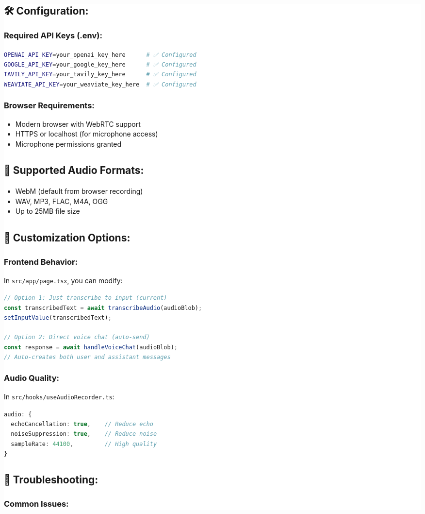 ## 🛠️ **Configuration:**

### **Required API Keys (.env):**
```bash
OPENAI_API_KEY=your_openai_key_here      # ✅ Configured
GOOGLE_API_KEY=your_google_key_here      # ✅ Configured  
TAVILY_API_KEY=your_tavily_key_here      # ✅ Configured
WEAVIATE_API_KEY=your_weaviate_key_here  # ✅ Configured
```

### **Browser Requirements:**
- Modern browser with WebRTC support
- HTTPS or localhost (for microphone access)
- Microphone permissions granted

## 🎵 **Supported Audio Formats:**
- WebM (default from browser recording)
- WAV, MP3, FLAC, M4A, OGG
- Up to 25MB file size

## 🔧 **Customization Options:**

### **Frontend Behavior:**
In `src/app/page.tsx`, you can modify:

```typescript
// Option 1: Just transcribe to input (current)
const transcribedText = await transcribeAudio(audioBlob);
setInputValue(transcribedText);

// Option 2: Direct voice chat (auto-send)
const response = await handleVoiceChat(audioBlob);
// Auto-creates both user and assistant messages
```

### **Audio Quality:**
In `src/hooks/useAudioRecorder.ts`:
```typescript
audio: {
  echoCancellation: true,    // Reduce echo
  noiseSuppression: true,    // Reduce noise
  sampleRate: 44100,         // High quality
}
```

## 🚨 **Troubleshooting:**

### **Common Issues:**

